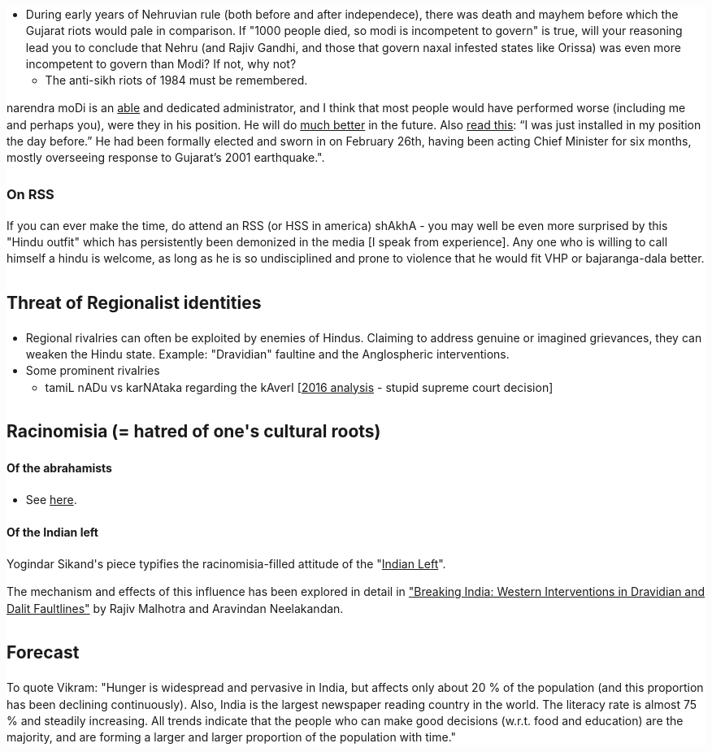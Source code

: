 - During early years of Nehruvian rule (both before and after independece), there was death and mayhem before which the Gujarat riots would pale in comparison. If "1000 people died, so modi is incompetent to govern" is true, will your reasoning lead you to conclude that Nehru (and Rajiv Gandhi, and those that govern naxal infested states like Orissa) was even more incompetent to govern than Modi? If not, why not?
    - The anti-sikh riots of 1984 must be remembered.  
        

narendra moDi is an [able](http://www.ibtl.in/news/national/1502/e-governance----the-gem-behind-gujarat-s-exponential-progress---modi) and dedicated administrator, and I think that most people would have performed worse (including me and perhaps you), were they in his position. He will do [much better](https://www.facebook.com/photo.php?v=149888291772849) in the future. Also [read this](http://www.brookings.edu/up-front/posts/2012/03/16-modi-antholis): “I was just installed in my position the day before.” He had been formally elected and sworn in on February 26th, having been acting Chief Minister for six months, mostly overseeing response to Gujarat’s 2001 earthquake.". 

### On RSS

If you can ever make the time, do attend an RSS (or HSS in america) shAkhA - you may well be even more surprised by this "Hindu outfit" which has persistently been demonized in the media \[I speak from experience\]. Any one who is willing to call himself a hindu is welcome, as long as he is so undisciplined and prone to violence that he would fit VHP or bajaranga-dala better.

## Threat of Regionalist identities

- Regional rivalries can often be exploited by enemies of Hindus. Claiming to address genuine or imagined grievances, they can weaken the Hindu state. Example: "Dravidian" faultine and the Anglospheric interventions.
- Some prominent rivalries
    - tamiL nADu vs karNAtaka regarding the kAverI \[[2016 analysis](https://twitter.com/ainvvy/status/775687445719298048) \- stupid supreme court decision\]

## Racinomisia (= hatred of one's cultural roots)

#### Of the abrahamists

- See [here](../../rivals/islam/intro.md).

#### Of the Indian left

Yogindar Sikand's piece typifies the racinomisia-filled attitude of the "[Indian Left](http://www.countercurrents.org/sikand190412.htm)".

The mechanism and effects of this influence has been explored in detail in ["Breaking India: Western Interventions in Dravidian and Dalit Faultlines"](http://www.breakingindia.com/) by Rajiv Malhotra and Aravindan Neelakandan.

## Forecast

To quote Vikram: "Hunger is widespread and pervasive in India, but affects only about 20 % of the population (and this proportion has been declining continuously). Also, India is the largest newspaper reading country in the world. The literacy rate is almost 75 % and steadily increasing. All trends indicate that the people who can make good decisions (w.r.t. food and education) are the majority, and are forming a larger and larger proportion of the population with time."
